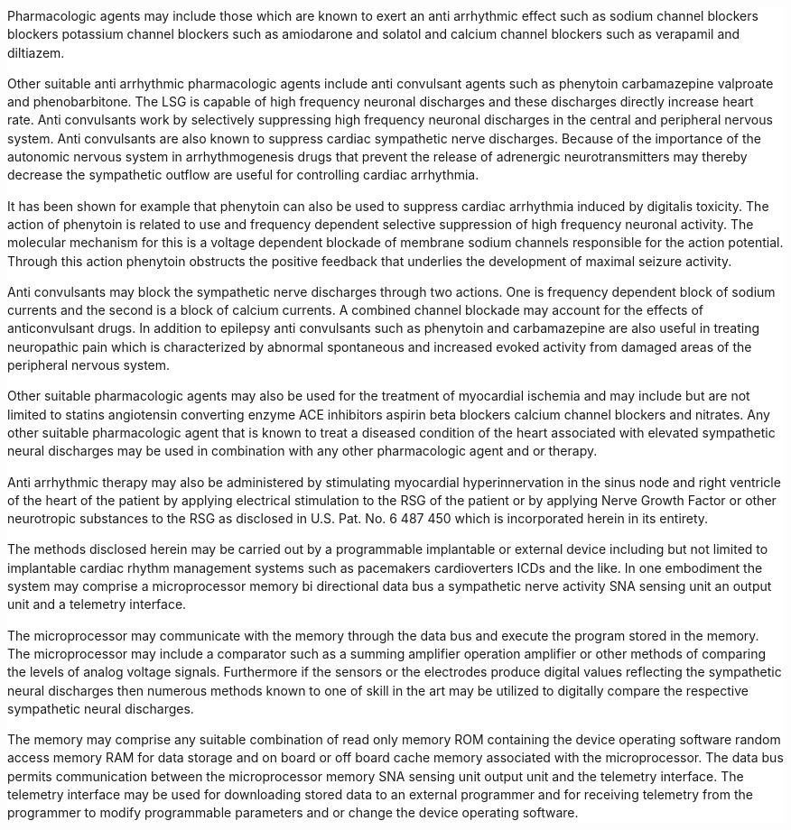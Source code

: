 Pharmacologic agents may include those which are known to exert an anti arrhythmic effect such as sodium channel blockers blockers potassium channel blockers such as amiodarone and solatol and calcium channel blockers such as verapamil and diltiazem.

Other suitable anti arrhythmic pharmacologic agents include anti convulsant agents such as phenytoin carbamazepine valproate and phenobarbitone. The LSG is capable of high frequency neuronal discharges and these discharges directly increase heart rate. Anti convulsants work by selectively suppressing high frequency neuronal discharges in the central and peripheral nervous system. Anti convulsants are also known to suppress cardiac sympathetic nerve discharges. Because of the importance of the autonomic nervous system in arrhythmogenesis drugs that prevent the release of adrenergic neurotransmitters may thereby decrease the sympathetic outflow are useful for controlling cardiac arrhythmia.

It has been shown for example that phenytoin can also be used to suppress cardiac arrhythmia induced by digitalis toxicity. The action of phenytoin is related to use and frequency dependent selective suppression of high frequency neuronal activity. The molecular mechanism for this is a voltage dependent blockade of membrane sodium channels responsible for the action potential. Through this action phenytoin obstructs the positive feedback that underlies the development of maximal seizure activity.

Anti convulsants may block the sympathetic nerve discharges through two actions. One is frequency dependent block of sodium currents and the second is a block of calcium currents. A combined channel blockade may account for the effects of anticonvulsant drugs. In addition to epilepsy anti convulsants such as phenytoin and carbamazepine are also useful in treating neuropathic pain which is characterized by abnormal spontaneous and increased evoked activity from damaged areas of the peripheral nervous system.

Other suitable pharmacologic agents may also be used for the treatment of myocardial ischemia and may include but are not limited to statins angiotensin converting enzyme ACE inhibitors aspirin beta blockers calcium channel blockers and nitrates. Any other suitable pharmacologic agent that is known to treat a diseased condition of the heart associated with elevated sympathetic neural discharges may be used in combination with any other pharmacologic agent and or therapy.

Anti arrhythmic therapy may also be administered by stimulating myocardial hyperinnervation in the sinus node and right ventricle of the heart of the patient by applying electrical stimulation to the RSG of the patient or by applying Nerve Growth Factor or other neurotropic substances to the RSG as disclosed in U.S. Pat. No. 6 487 450 which is incorporated herein in its entirety.

The methods disclosed herein may be carried out by a programmable implantable or external device including but not limited to implantable cardiac rhythm management systems such as pacemakers cardioverters ICDs and the like. In one embodiment the system may comprise a microprocessor memory bi directional data bus a sympathetic nerve activity SNA sensing unit an output unit and a telemetry interface.

The microprocessor may communicate with the memory through the data bus and execute the program stored in the memory. The microprocessor may include a comparator such as a summing amplifier operation amplifier or other methods of comparing the levels of analog voltage signals. Furthermore if the sensors or the electrodes produce digital values reflecting the sympathetic neural discharges then numerous methods known to one of skill in the art may be utilized to digitally compare the respective sympathetic neural discharges.

The memory may comprise any suitable combination of read only memory ROM containing the device operating software random access memory RAM for data storage and on board or off board cache memory associated with the microprocessor. The data bus permits communication between the microprocessor memory SNA sensing unit output unit and the telemetry interface. The telemetry interface may be used for downloading stored data to an external programmer and for receiving telemetry from the programmer to modify programmable parameters and or change the device operating software.

